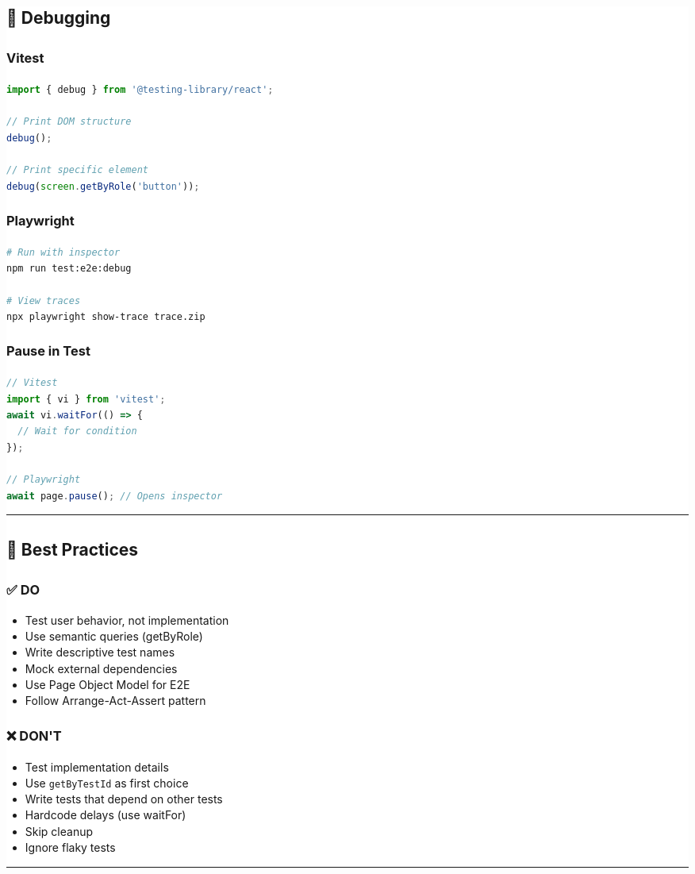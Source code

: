 ## 🐛 Debugging

### Vitest
```typescript
import { debug } from '@testing-library/react';

// Print DOM structure
debug();

// Print specific element
debug(screen.getByRole('button'));
```

### Playwright
```bash
# Run with inspector
npm run test:e2e:debug

# View traces
npx playwright show-trace trace.zip
```

### Pause in Test
```typescript
// Vitest
import { vi } from 'vitest';
await vi.waitFor(() => {
  // Wait for condition
});

// Playwright
await page.pause(); // Opens inspector
```

---

## 📝 Best Practices

### ✅ DO
- Test user behavior, not implementation
- Use semantic queries (getByRole)
- Write descriptive test names
- Mock external dependencies
- Use Page Object Model for E2E
- Follow Arrange-Act-Assert pattern

### ❌ DON'T
- Test implementation details
- Use `getByTestId` as first choice
- Write tests that depend on other tests
- Hardcode delays (use waitFor)
- Skip cleanup
- Ignore flaky tests

---